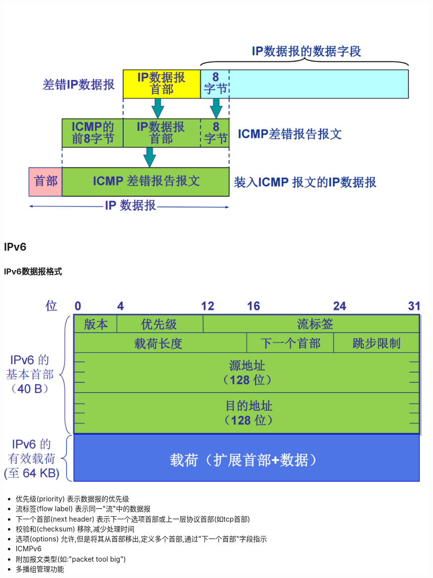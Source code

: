 　　![1-31.png](assets/net-img-1593075466359-4fe25412-ad7b-4d12-ab59-556c6203aec3-20230330213411-owuofo8.png)

## IPv6

### IPv6数据报格式

　　![3-10.png](assets/net-img-1593075485480-eabde977-18f7-4a38-9f43-2a2792d14d5a-20230330213419-xbq6pfl.png)

- 优先级(priority) 表示数据报的优先级
- 流标签(flow label) 表示同一"流"中的数据报
- 下一个首部(next header) 表示下一个选项首部或上一层协议首部(如tcp首部)
- 校验和(checksum) 移除,减少处理时间
- 选项(options) 允许,但是将其从首部移出,定义多个首部,通过"下一个首部"字段指示
- ICMPv6
- 附加报文类型(如:"packet tool big")
- 多播组管理功能
